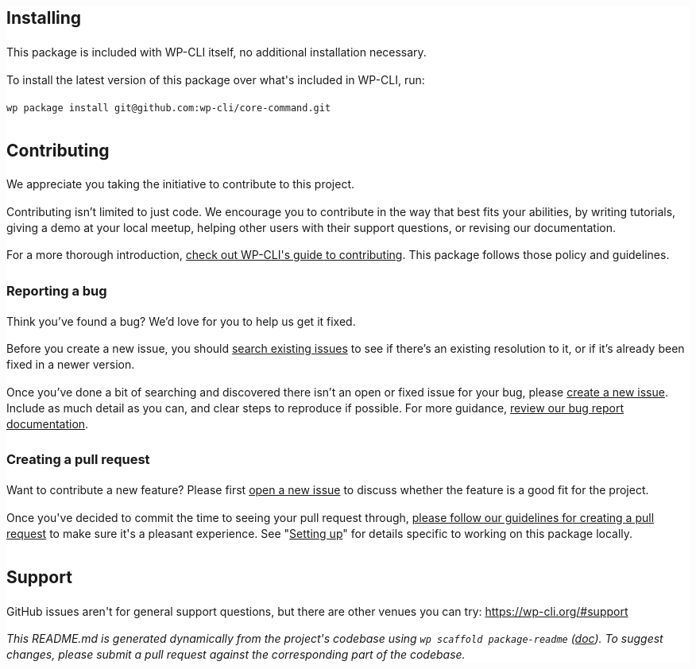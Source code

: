 ## Installing

This package is included with WP-CLI itself, no additional installation necessary.

To install the latest version of this package over what's included in WP-CLI, run:

    wp package install git@github.com:wp-cli/core-command.git

## Contributing

We appreciate you taking the initiative to contribute to this project.

Contributing isn’t limited to just code. We encourage you to contribute in the way that best fits your abilities, by writing tutorials, giving a demo at your local meetup, helping other users with their support questions, or revising our documentation.

For a more thorough introduction, [check out WP-CLI's guide to contributing](https://make.wordpress.org/cli/handbook/contributing/). This package follows those policy and guidelines.

### Reporting a bug

Think you’ve found a bug? We’d love for you to help us get it fixed.

Before you create a new issue, you should [search existing issues](https://github.com/wp-cli/core-command/issues?q=label%3Abug%20) to see if there’s an existing resolution to it, or if it’s already been fixed in a newer version.

Once you’ve done a bit of searching and discovered there isn’t an open or fixed issue for your bug, please [create a new issue](https://github.com/wp-cli/core-command/issues/new). Include as much detail as you can, and clear steps to reproduce if possible. For more guidance, [review our bug report documentation](https://make.wordpress.org/cli/handbook/bug-reports/).

### Creating a pull request

Want to contribute a new feature? Please first [open a new issue](https://github.com/wp-cli/core-command/issues/new) to discuss whether the feature is a good fit for the project.

Once you've decided to commit the time to seeing your pull request through, [please follow our guidelines for creating a pull request](https://make.wordpress.org/cli/handbook/pull-requests/) to make sure it's a pleasant experience. See "[Setting up](https://make.wordpress.org/cli/handbook/pull-requests/#setting-up)" for details specific to working on this package locally.

## Support

GitHub issues aren't for general support questions, but there are other venues you can try: https://wp-cli.org/#support


*This README.md is generated dynamically from the project's codebase using `wp scaffold package-readme` ([doc](https://github.com/wp-cli/scaffold-package-command#wp-scaffold-package-readme)). To suggest changes, please submit a pull request against the corresponding part of the codebase.*
